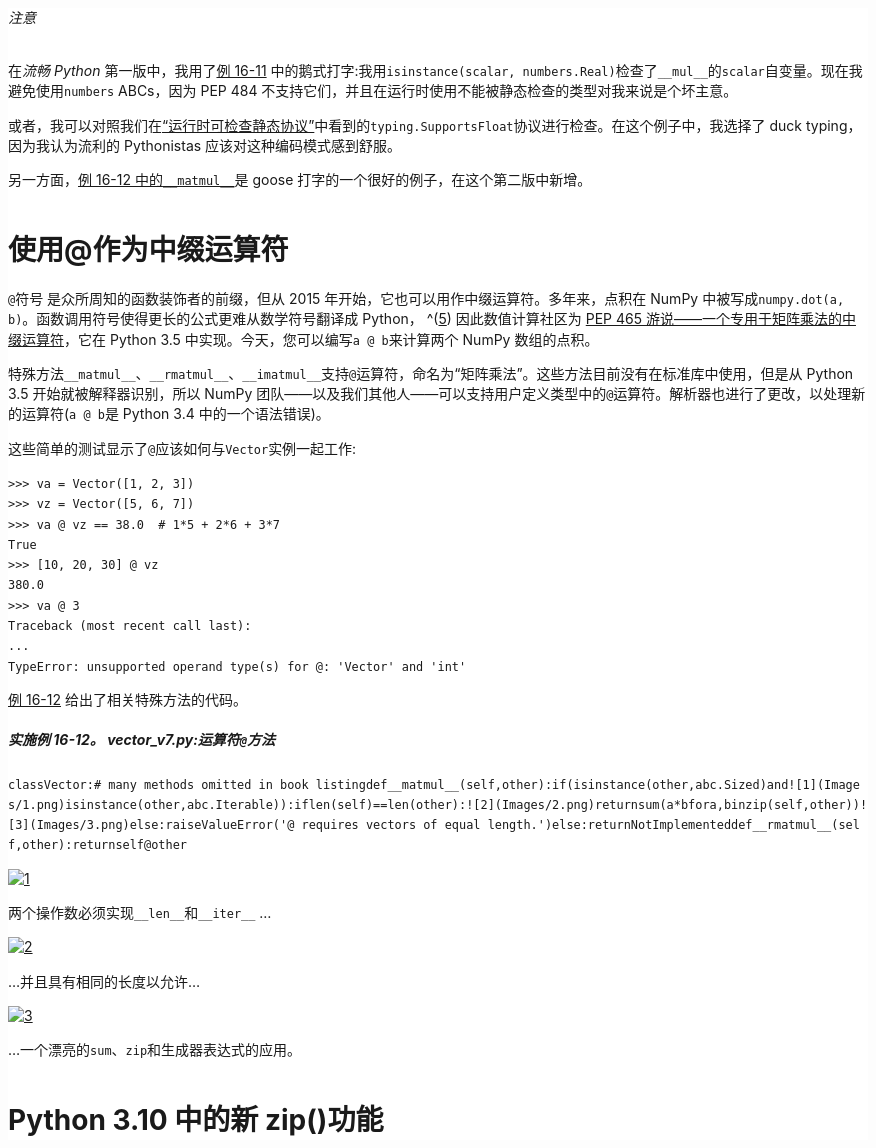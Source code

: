 ###### 注意

在*流畅 Python* 第一版中，我用了[例 16-11](#ex_vector_v7) 中的鹅式打字:我用`isinstance(scalar, numbers.Real)`检查了`__mul__`的`scalar`自变量。现在我避免使用`numbers` ABCs，因为 PEP 484 不支持它们，并且在运行时使用不能被静态检查的类型对我来说是个坏主意。

或者，我可以对照我们在[“运行时可检查静态协议”](ch13.xhtml#runtime_checkable_proto_sec)中看到的`typing.SupportsFloat`协议进行检查。在这个例子中，我选择了 duck typing，因为我认为流利的 Pythonistas 应该对这种编码模式感到舒服。

另一方面，[例 16-12 中的`__matmul__`](#ex_vector_v7_matmul)是 goose 打字的一个很好的例子，在这个第二版中新增。

# 使用@作为中缀运算符

`@`符号 是众所周知的函数装饰者的前缀，但从 2015 年开始，它也可以用作中缀运算符。多年来，点积在 NumPy 中被写成`numpy.dot(a, b)`。函数调用符号使得更长的公式更难从数学符号翻译成 Python， ^([5](ch16.xhtml#idm46582409038272)) 因此数值计算社区为 [PEP 465 游说——一个专用于矩阵乘法的中缀运算符](https://fpy.li/pep465)，它在 Python 3.5 中实现。今天，您可以编写`a @ b`来计算两个 NumPy 数组的点积。

特殊方法`__matmul__`、`__rmatmul__`、`__imatmul__`支持`@`运算符，命名为“矩阵乘法”。这些方法目前没有在标准库中使用，但是从 Python 3.5 开始就被解释器识别，所以 NumPy 团队——以及我们其他人——可以支持用户定义类型中的`@`运算符。解析器也进行了更改，以处理新的运算符(`a @ b`是 Python 3.4 中的一个语法错误)。

这些简单的测试显示了`@`应该如何与`Vector`实例一起工作:

```
>>> va = Vector([1, 2, 3])
>>> vz = Vector([5, 6, 7])
>>> va @ vz == 38.0  # 1*5 + 2*6 + 3*7
True
>>> [10, 20, 30] @ vz
380.0
>>> va @ 3
Traceback (most recent call last):
...
TypeError: unsupported operand type(s) for @: 'Vector' and 'int'
```

[例 16-12](#ex_vector_v7_matmul) 给出了相关特殊方法的代码。

##### 实施例 16-12。 vector_v7.py:运算符`@`方法

```
classVector:# many methods omitted in book listingdef__matmul__(self,other):if(isinstance(other,abc.Sized)and![1](Images/1.png)isinstance(other,abc.Iterable)):iflen(self)==len(other):![2](Images/2.png)returnsum(a*bfora,binzip(self,other))![3](Images/3.png)else:raiseValueError('@ requires vectors of equal length.')else:returnNotImplementeddef__rmatmul__(self,other):returnself@other
```

[![1](Images/1.png)](#co_operator_overloading_CO6-1)

两个操作数必须实现`__len__`和`__iter__` …

[![2](Images/2.png)](#co_operator_overloading_CO6-2)

…并且具有相同的长度以允许…

[![3](Images/3.png)](#co_operator_overloading_CO6-3)

…一个漂亮的`sum`、`zip`和生成器表达式的应用。

# Python 3.10 中的新 zip()功能
